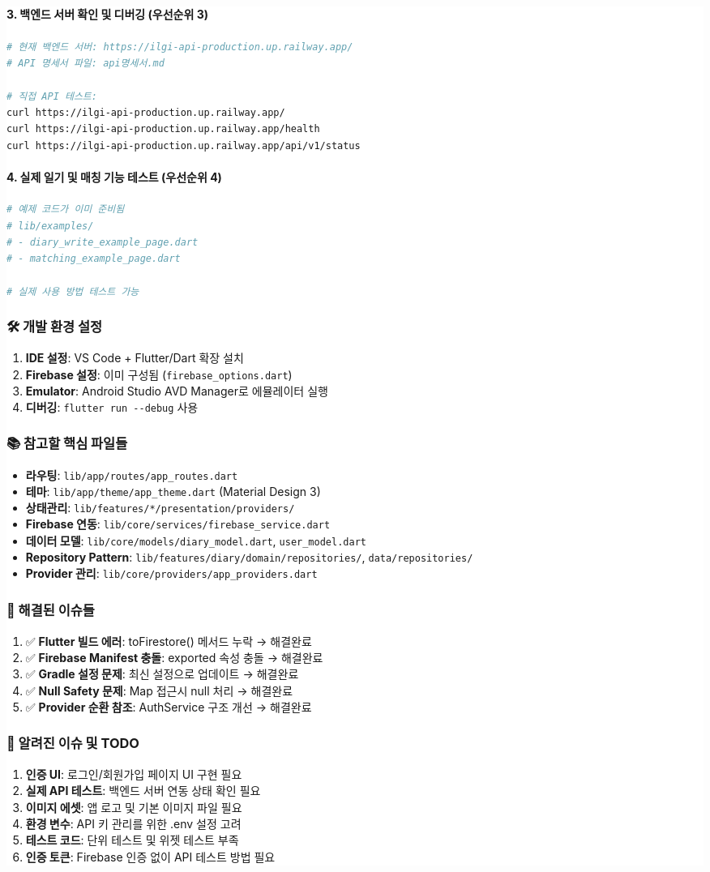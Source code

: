 #### 3. **백엔드 서버 확인 및 디버깅** (우선순위 3)
```bash
# 현재 백엔드 서버: https://ilgi-api-production.up.railway.app/
# API 명세서 파일: api명세서.md

# 직접 API 테스트:
curl https://ilgi-api-production.up.railway.app/
curl https://ilgi-api-production.up.railway.app/health
curl https://ilgi-api-production.up.railway.app/api/v1/status
```

#### 4. **실제 일기 및 매칭 기능 테스트** (우선순위 4)
```bash
# 예제 코드가 이미 준비됨
# lib/examples/
# - diary_write_example_page.dart
# - matching_example_page.dart

# 실제 사용 방법 테스트 가능
```

### 🛠️ 개발 환경 설정
1. **IDE 설정**: VS Code + Flutter/Dart 확장 설치
2. **Firebase 설정**: 이미 구성됨 (`firebase_options.dart`)
3. **Emulator**: Android Studio AVD Manager로 에뮬레이터 실행
4. **디버깅**: `flutter run --debug` 사용

### 📚 참고할 핵심 파일들
- **라우팅**: `lib/app/routes/app_routes.dart`
- **테마**: `lib/app/theme/app_theme.dart` (Material Design 3)
- **상태관리**: `lib/features/*/presentation/providers/`
- **Firebase 연동**: `lib/core/services/firebase_service.dart`
- **데이터 모델**: `lib/core/models/diary_model.dart`, `user_model.dart`
- **Repository Pattern**: `lib/features/diary/domain/repositories/`, `data/repositories/`
- **Provider 관리**: `lib/core/providers/app_providers.dart`

### 🐛 해결된 이슈들
1. ✅ **Flutter 빌드 에러**: toFirestore() 메서드 누락 → 해결완료
2. ✅ **Firebase Manifest 충돌**: exported 속성 충돌 → 해결완료  
3. ✅ **Gradle 설정 문제**: 최신 설정으로 업데이트 → 해결완료
4. ✅ **Null Safety 문제**: Map 접근시 null 처리 → 해결완료
5. ✅ **Provider 순환 참조**: AuthService 구조 개선 → 해결완료

### 🔄 알려진 이슈 및 TODO
1. **인증 UI**: 로그인/회원가입 페이지 UI 구현 필요
2. **실제 API 테스트**: 백엔드 서버 연동 상태 확인 필요
3. **이미지 에셋**: 앱 로고 및 기본 이미지 파일 필요  
4. **환경 변수**: API 키 관리를 위한 .env 설정 고려  
5. **테스트 코드**: 단위 테스트 및 위젯 테스트 부족
6. **인증 토큰**: Firebase 인증 없이 API 테스트 방법 필요
